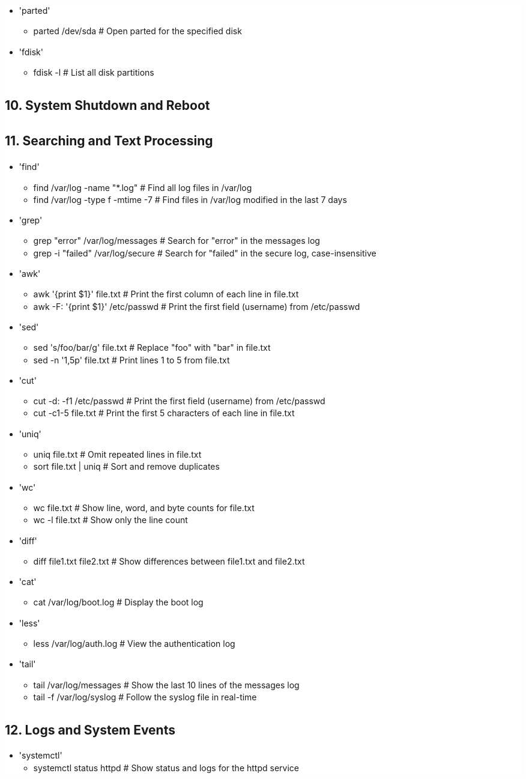 - 'parted'
    - parted /dev/sda              # Open parted for the specified disk

- 'fdisk'
    - fdisk -l                     # List all disk partitions
 

## 10. System Shutdown and Reboot

## 11. Searching and Text Processing
- 'find'
    - find /var/log -name "*.log"   # Find all log files in /var/log
    - find /var/log -type f -mtime -7    # Find files in /var/log modified in the last 7 days

- 'grep'
    - grep "error" /var/log/messages # Search for "error" in the messages log
    - grep -i "failed" /var/log/secure # Search for "failed" in the secure log, case-insensitive
 
- 'awk'
    - awk '{print $1}' file.txt          # Print the first column of each line in file.txt
    - awk -F: '{print $1}' /etc/passwd    # Print the first field (username) from /etc/passwd

- 'sed'
    - sed 's/foo/bar/g' file.txt        # Replace "foo" with "bar" in file.txt
    - sed -n '1,5p' file.txt             # Print lines 1 to 5 from file.txt

- 'cut'
    - cut -d: -f1 /etc/passwd           # Print the first field (username) from /etc/passwd
    - cut -c1-5 file.txt                # Print the first 5 characters of each line in file.txt

- 'uniq'
    - uniq file.txt                     # Omit repeated lines in file.txt
    - sort file.txt | uniq              # Sort and remove duplicates

- 'wc'
    - wc file.txt                       # Show line, word, and byte counts for file.txt
    - wc -l file.txt                    # Show only the line count

- 'diff'
    - diff file1.txt file2.txt          # Show differences between file1.txt and file2.txt


- 'cat'
    - cat /var/log/boot.log         # Display the boot log

- 'less'
    - less /var/log/auth.log        # View the authentication log

- 'tail'
    - tail /var/log/messages        # Show the last 10 lines of the messages log
    - tail -f /var/log/syslog       # Follow the syslog file in real-time

## 12. Logs and System Events
- 'systemctl'
    - systemctl status httpd        # Show status and logs for the httpd service
 